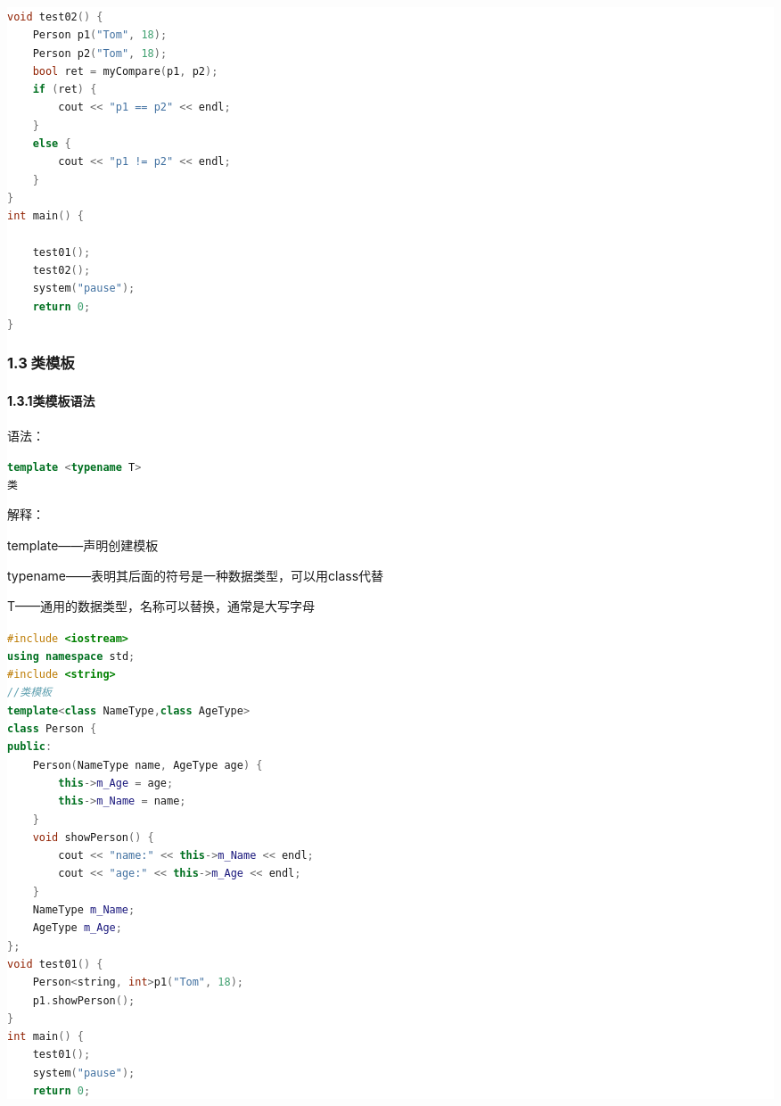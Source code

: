 ```C++
void test02() {
	Person p1("Tom", 18);
	Person p2("Tom", 18);
	bool ret = myCompare(p1, p2);
	if (ret) {
		cout << "p1 == p2" << endl;
	}
	else {
		cout << "p1 != p2" << endl;
	}
}
int main() {

	test01();
	test02();
	system("pause");
	return 0;
}
```

### 1.3 类模板

#### 1.3.1类模板语法

语法：

```C++
template <typename T>
类
```

解释：

template——声明创建模板

typename——表明其后面的符号是一种数据类型，可以用class代替

T——通用的数据类型，名称可以替换，通常是大写字母

```C++
#include <iostream>
using namespace std;
#include <string>
//类模板
template<class NameType,class AgeType>
class Person {
public:
	Person(NameType name, AgeType age) {
		this->m_Age = age;
		this->m_Name = name;
	}
	void showPerson() {
		cout << "name:" << this->m_Name << endl;
		cout << "age:" << this->m_Age << endl;
	}
	NameType m_Name;
	AgeType m_Age;
};
void test01() {
	Person<string, int>p1("Tom", 18);
	p1.showPerson();
}
int main() {
	test01();
	system("pause");
	return 0;
```
